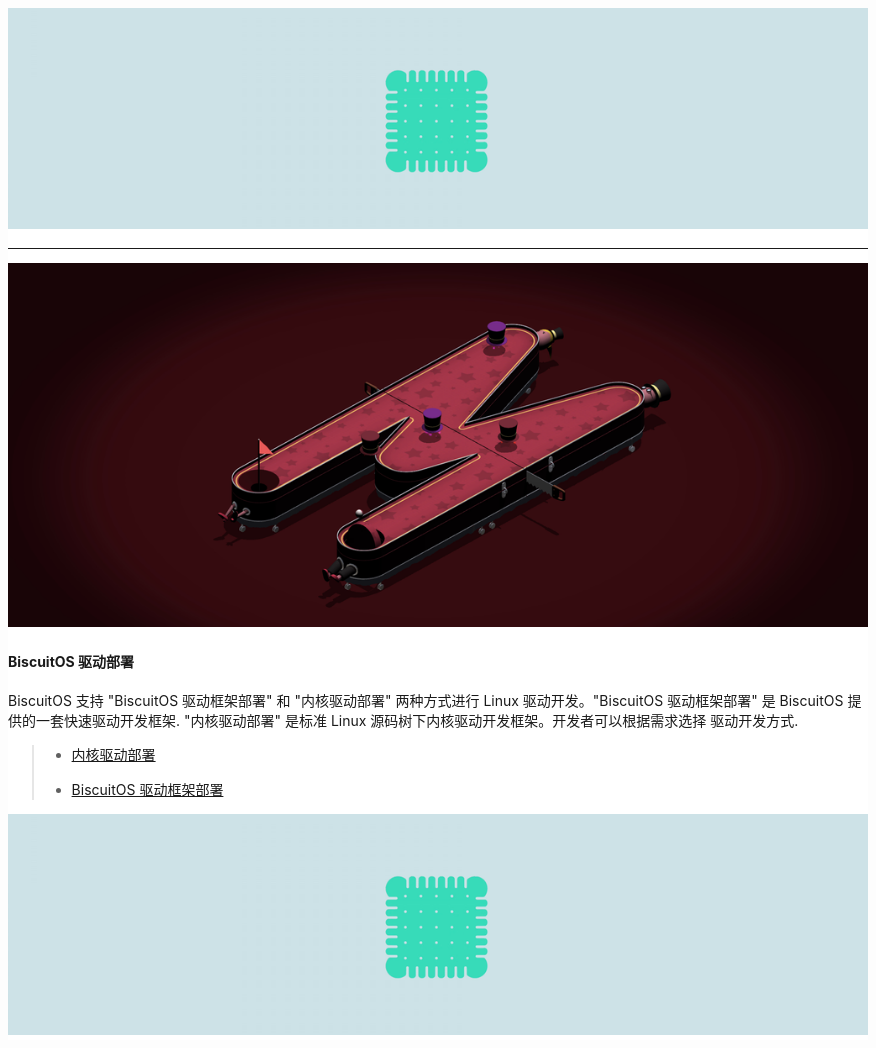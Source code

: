 ![](/assets/PDB/BiscuitOS/kernel/IND000100.png)

------------------------------------------

<span id="E"></span>

![](/assets/PDB/BiscuitOS/kernel/IND00000M.jpg)

#### BiscuitOS 驱动部署

BiscuitOS 支持 "BiscuitOS 驱动框架部署" 和 "内核驱动部署" 两种方式进行 Linux
驱动开发。"BiscuitOS 驱动框架部署" 是 BiscuitOS 提供的一套快速驱动开发框架.
"内核驱动部署" 是标准 Linux 源码树下内核驱动开发框架。开发者可以根据需求选择
驱动开发方式.

> - [内核驱动部署](#E1)
>
> - [BiscuitOS 驱动框架部署](#E0)

![](/assets/PDB/BiscuitOS/kernel/IND000100.png)
